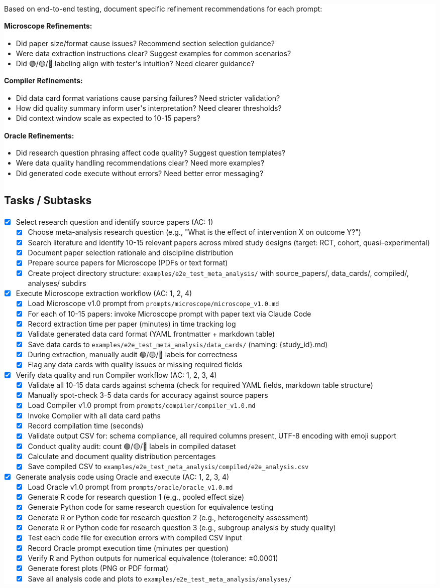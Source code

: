 Based on end-to-end testing, document specific refinement recommendations for each prompt:

**Microscope Refinements:**
- Did paper size/format cause issues? Recommend section selection guidance?
- Were data extraction instructions clear? Suggest examples for common scenarios?
- Did 🟢/🟡/🔴 labeling align with tester's intuition? Need clearer guidance?

**Compiler Refinements:**
- Did data card format variations cause parsing failures? Need stricter validation?
- How did quality summary inform user's interpretation? Need clearer thresholds?
- Did context window scale as expected to 10-15 papers?

**Oracle Refinements:**
- Did research question phrasing affect code quality? Suggest question templates?
- Were data quality handling recommendations clear? Need more examples?
- Did generated code execute without errors? Need better error messaging?

## Tasks / Subtasks

- [x] Select research question and identify source papers (AC: 1)
  - [x] Choose meta-analysis research question (e.g., "What is the effect of intervention X on outcome Y?")
  - [x] Search literature and identify 10-15 relevant papers across mixed study designs (target: RCT, cohort, quasi-experimental)
  - [x] Document paper selection rationale and discipline distribution
  - [x] Prepare source papers for Microscope (PDFs or text format)
  - [x] Create project directory structure: `examples/e2e_test_meta_analysis/` with source_papers/, data_cards/, compiled/, analyses/ subdirs

- [x] Execute Microscope extraction workflow (AC: 1, 2, 4)
  - [x] Load Microscope v1.0 prompt from `prompts/microscope/microscope_v1.0.md`
  - [x] For each of 10-15 papers: invoke Microscope prompt with paper text via Claude Code
  - [x] Record extraction time per paper (minutes) in time tracking log
  - [x] Validate generated data card format (YAML frontmatter + markdown table)
  - [x] Save data cards to `examples/e2e_test_meta_analysis/data_cards/` (naming: {study_id}.md)
  - [x] During extraction, manually audit 🟢/🟡/🔴 labels for correctness
  - [x] Flag any data cards with quality issues or missing required fields

- [x] Verify data quality and run Compiler workflow (AC: 1, 2, 3, 4)
  - [x] Validate all 10-15 data cards against schema (check for required YAML fields, markdown table structure)
  - [x] Manually spot-check 3-5 data cards for accuracy against source papers
  - [x] Load Compiler v1.0 prompt from `prompts/compiler/compiler_v1.0.md`
  - [x] Invoke Compiler with all data card paths
  - [x] Record compilation time (seconds)
  - [x] Validate output CSV for: schema compliance, all required columns present, UTF-8 encoding with emoji support
  - [x] Conduct quality audit: count 🟢/🟡/🔴 labels in compiled dataset
  - [x] Calculate and document quality distribution percentages
  - [x] Save compiled CSV to `examples/e2e_test_meta_analysis/compiled/e2e_analysis.csv`

- [x] Generate analysis code using Oracle and execute (AC: 1, 2, 3, 4)
  - [x] Load Oracle v1.0 prompt from `prompts/oracle/oracle_v1.0.md`
  - [x] Generate R code for research question 1 (e.g., pooled effect size)
  - [x] Generate Python code for same research question for equivalence testing
  - [x] Generate R or Python code for research question 2 (e.g., heterogeneity assessment)
  - [x] Generate R or Python code for research question 3 (e.g., subgroup analysis by study quality)
  - [x] Test each code file for execution errors with compiled CSV input
  - [x] Record Oracle prompt execution time (minutes per question)
  - [x] Verify R and Python outputs for numerical equivalence (tolerance: ±0.0001)
  - [x] Generate forest plots (PNG or PDF format)
  - [x] Save all analysis code and plots to `examples/e2e_test_meta_analysis/analyses/`
